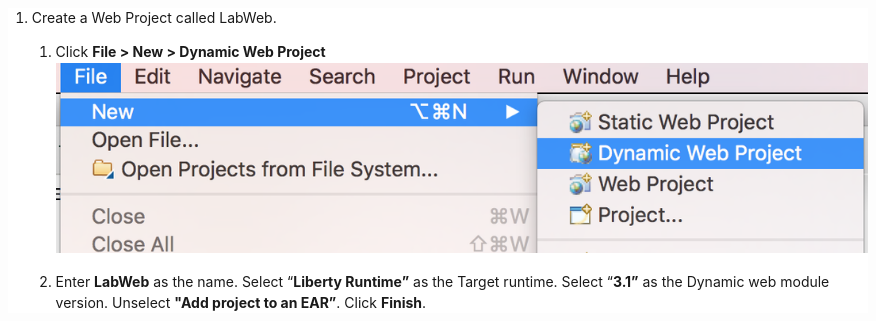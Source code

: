 1.  Create a Web Project called LabWeb.

    1.  Click **File > New > Dynamic Web Project**  
    ![](./media/image3.png)

    1.  Enter **LabWeb** as the name. Select “**Liberty Runtime”** as the Target runtime. Select “**3.1”** as the Dynamic web module version. Unselect **"Add project to an EAR”**. Click **Finish**.